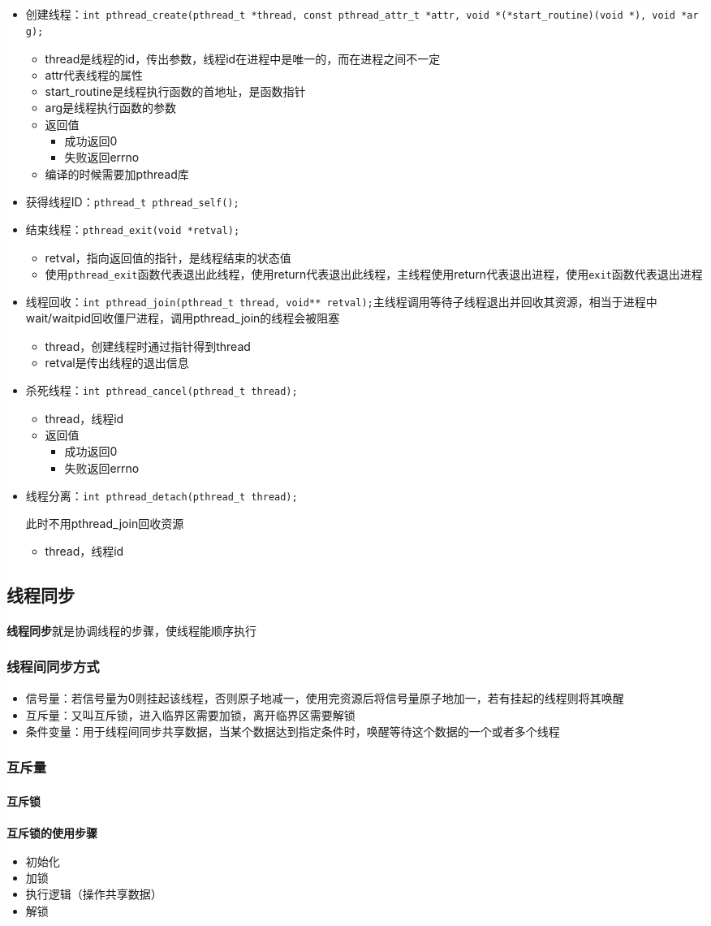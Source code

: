 - 创建线程：`int pthread_create(pthread_t *thread, const pthread_attr_t *attr, void *(*start_routine)(void *), void *arg);`

  - thread是线程的id，传出参数，线程id在进程中是唯一的，而在进程之间不一定
  - attr代表线程的属性
  - start_routine是线程执行函数的首地址，是函数指针
  - arg是线程执行函数的参数
  - 返回值
    - 成功返回0
    - 失败返回errno
  - 编译的时候需要加pthread库

- 获得线程ID：`pthread_t pthread_self();`

- 结束线程：`pthread_exit(void *retval);`

  - retval，指向返回值的指针，是线程结束的状态值
  - 使用`pthread_exit`函数代表退出此线程，使用return代表退出此线程，主线程使用return代表退出进程，使用`exit`函数代表退出进程

- 线程回收：`int pthread_join(pthread_t thread, void** retval);`主线程调用等待子线程退出并回收其资源，相当于进程中wait/waitpid回收僵尸进程，调用pthread_join的线程会被阻塞
  - thread，创建线程时通过指针得到thread
  - retval是传出线程的退出信息

- 杀死线程：`int pthread_cancel(pthread_t thread);`

  - thread，线程id
  - 返回值
    - 成功返回0
    - 失败返回errno

- 线程分离：`int pthread_detach(pthread_t thread);`

  此时不用pthread_join回收资源

  - thread，线程id

## 线程同步

**线程同步**就是协调线程的步骤，使线程能顺序执行

### 线程间同步方式

- 信号量：若信号量为0则挂起该线程，否则原子地减一，使用完资源后将信号量原子地加一，若有挂起的线程则将其唤醒
- 互斥量：又叫互斥锁，进入临界区需要加锁，离开临界区需要解锁
- 条件变量：用于线程间同步共享数据，当某个数据达到指定条件时，唤醒等待这个数据的一个或者多个线程

### 互斥量

#### 互斥锁

**互斥锁的使用步骤**

- 初始化
- 加锁
- 执行逻辑（操作共享数据）
- 解锁
